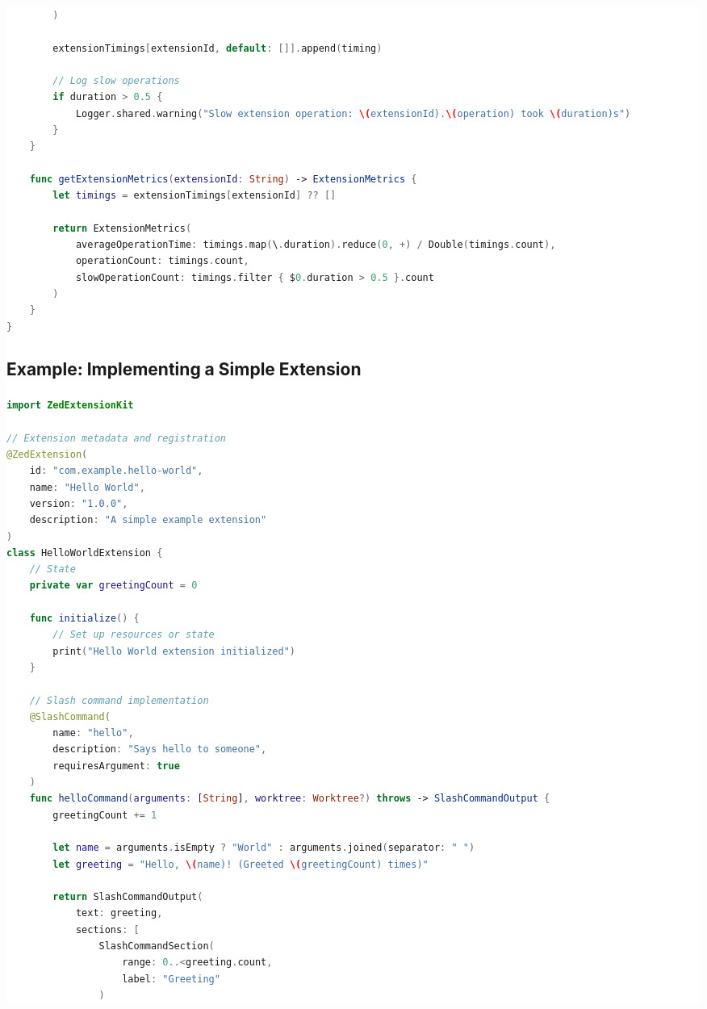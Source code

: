 ```swift
        )
        
        extensionTimings[extensionId, default: []].append(timing)
        
        // Log slow operations
        if duration > 0.5 {
            Logger.shared.warning("Slow extension operation: \(extensionId).\(operation) took \(duration)s")
        }
    }
    
    func getExtensionMetrics(extensionId: String) -> ExtensionMetrics {
        let timings = extensionTimings[extensionId] ?? []
        
        return ExtensionMetrics(
            averageOperationTime: timings.map(\.duration).reduce(0, +) / Double(timings.count),
            operationCount: timings.count,
            slowOperationCount: timings.filter { $0.duration > 0.5 }.count
        )
    }
}
```

## Example: Implementing a Simple Extension

```swift
import ZedExtensionKit

// Extension metadata and registration
@ZedExtension(
    id: "com.example.hello-world",
    name: "Hello World",
    version: "1.0.0",
    description: "A simple example extension"
)
class HelloWorldExtension {
    // State
    private var greetingCount = 0
    
    func initialize() {
        // Set up resources or state
        print("Hello World extension initialized")
    }
    
    // Slash command implementation
    @SlashCommand(
        name: "hello",
        description: "Says hello to someone",
        requiresArgument: true
    )
    func helloCommand(arguments: [String], worktree: Worktree?) throws -> SlashCommandOutput {
        greetingCount += 1
        
        let name = arguments.isEmpty ? "World" : arguments.joined(separator: " ")
        let greeting = "Hello, \(name)! (Greeted \(greetingCount) times)"
        
        return SlashCommandOutput(
            text: greeting,
            sections: [
                SlashCommandSection(
                    range: 0..<greeting.count,
                    label: "Greeting"
                )
```